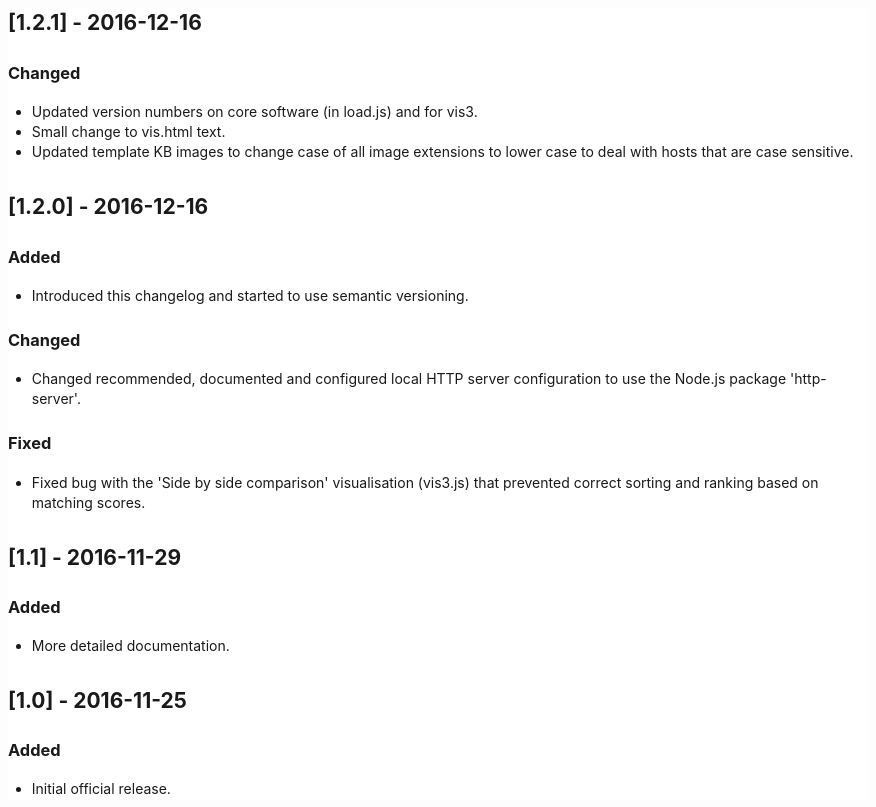 ## [1.2.1] - 2016-12-16

### Changed
- Updated version numbers on core software (in load.js) and 
for vis3.
- Small change to vis.html text.
- Updated template KB images to change case of all image extensions to
lower case to deal with hosts that are case sensitive.

## [1.2.0] - 2016-12-16

### Added
- Introduced this changelog and started to use semantic versioning.

### Changed
- Changed recommended, documented and configured local HTTP server 
configuration to use the Node.js package 'http-server'.

### Fixed
- Fixed bug with the 'Side by side comparison' visualisation (vis3.js)
that prevented correct sorting and ranking based on matching scores.

## [1.1] - 2016-11-29

### Added
- More detailed documentation.

## [1.0] - 2016-11-25

### Added
- Initial official release.